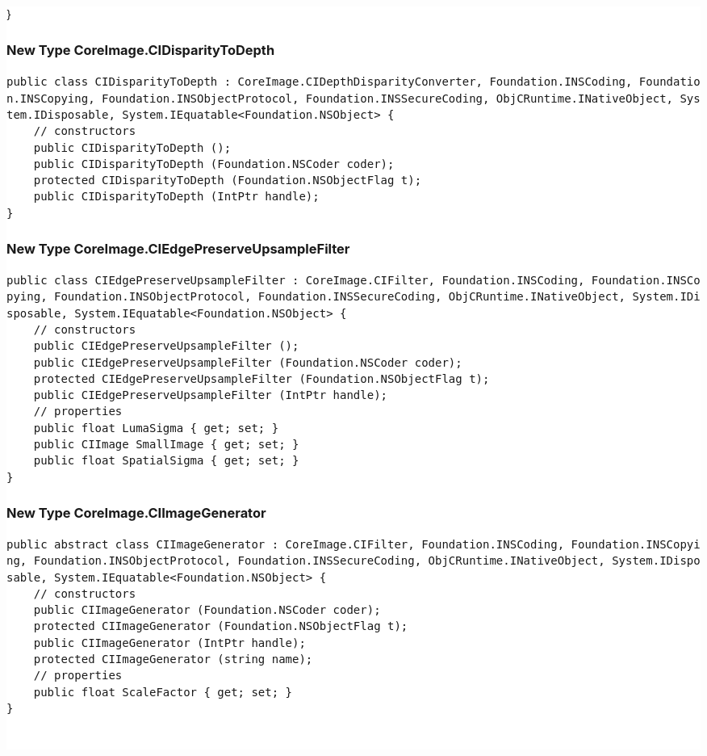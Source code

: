 }
</pre>
</div> 
<div> 
<h3>New Type CoreImage.CIDisparityToDepth</h3>
<pre class='added' data-is-non-breaking="">
public class CIDisparityToDepth : CoreImage.CIDepthDisparityConverter, Foundation.INSCoding, Foundation.INSCopying, Foundation.INSObjectProtocol, Foundation.INSSecureCoding, ObjCRuntime.INativeObject, System.IDisposable, System.IEquatable&lt;Foundation.NSObject&gt; {
	// constructors
	<span class='added added-constructor ' data-is-non-breaking="">public CIDisparityToDepth ();</span>
	<span class='added added-constructor ' data-is-non-breaking="">public CIDisparityToDepth (Foundation.NSCoder coder);</span>
	<span class='added added-constructor ' data-is-non-breaking="">protected CIDisparityToDepth (Foundation.NSObjectFlag t);</span>
	<span class='added added-constructor ' data-is-non-breaking="">public CIDisparityToDepth (IntPtr handle);</span>
}
</pre>
</div> 
<div> 
<h3>New Type CoreImage.CIEdgePreserveUpsampleFilter</h3>
<pre class='added' data-is-non-breaking="">
public class CIEdgePreserveUpsampleFilter : CoreImage.CIFilter, Foundation.INSCoding, Foundation.INSCopying, Foundation.INSObjectProtocol, Foundation.INSSecureCoding, ObjCRuntime.INativeObject, System.IDisposable, System.IEquatable&lt;Foundation.NSObject&gt; {
	// constructors
	<span class='added added-constructor ' data-is-non-breaking="">public CIEdgePreserveUpsampleFilter ();</span>
	<span class='added added-constructor ' data-is-non-breaking="">public CIEdgePreserveUpsampleFilter (Foundation.NSCoder coder);</span>
	<span class='added added-constructor ' data-is-non-breaking="">protected CIEdgePreserveUpsampleFilter (Foundation.NSObjectFlag t);</span>
	<span class='added added-constructor ' data-is-non-breaking="">public CIEdgePreserveUpsampleFilter (IntPtr handle);</span>
	// properties
	<span class='added added-property ' data-is-non-breaking="">public float LumaSigma { get; set; }</span>
	<span class='added added-property ' data-is-non-breaking="">public CIImage SmallImage { get; set; }</span>
	<span class='added added-property ' data-is-non-breaking="">public float SpatialSigma { get; set; }</span>
}
</pre>
</div> 
<div> 
<h3>New Type CoreImage.CIImageGenerator</h3>
<pre class='added' data-is-non-breaking="">
public abstract class CIImageGenerator : CoreImage.CIFilter, Foundation.INSCoding, Foundation.INSCopying, Foundation.INSObjectProtocol, Foundation.INSSecureCoding, ObjCRuntime.INativeObject, System.IDisposable, System.IEquatable&lt;Foundation.NSObject&gt; {
	// constructors
	<span class='added added-constructor ' data-is-non-breaking="">public CIImageGenerator (Foundation.NSCoder coder);</span>
	<span class='added added-constructor ' data-is-non-breaking="">protected CIImageGenerator (Foundation.NSObjectFlag t);</span>
	<span class='added added-constructor ' data-is-non-breaking="">public CIImageGenerator (IntPtr handle);</span>
	<span class='added added-constructor ' data-is-non-breaking="">protected CIImageGenerator (string name);</span>
	// properties
	<span class='added added-property ' data-is-non-breaking="">public float ScaleFactor { get; set; }</span>
}